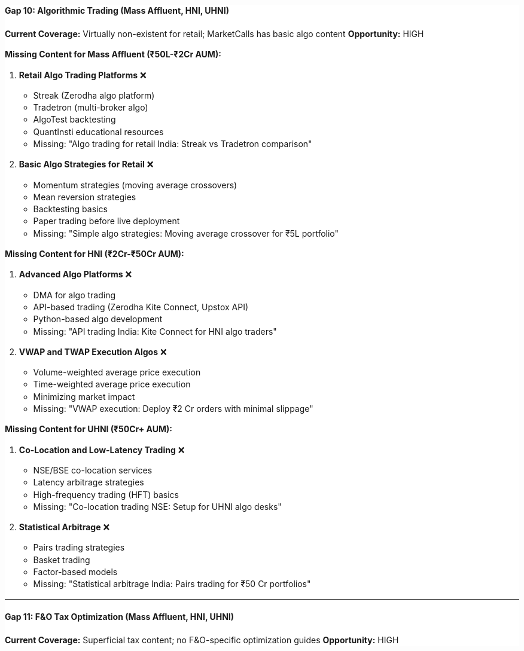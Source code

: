 
#### Gap 10: Algorithmic Trading (Mass Affluent, HNI, UHNI)
**Current Coverage:** Virtually non-existent for retail; MarketCalls has basic algo content
**Opportunity:** HIGH

**Missing Content for Mass Affluent (₹50L-₹2Cr AUM):**

1. **Retail Algo Trading Platforms** ❌
   - Streak (Zerodha algo platform)
   - Tradetron (multi-broker algo)
   - AlgoTest backtesting
   - QuantInsti educational resources
   - Missing: "Algo trading for retail India: Streak vs Tradetron comparison"

2. **Basic Algo Strategies for Retail** ❌
   - Momentum strategies (moving average crossovers)
   - Mean reversion strategies
   - Backtesting basics
   - Paper trading before live deployment
   - Missing: "Simple algo strategies: Moving average crossover for ₹5L portfolio"

**Missing Content for HNI (₹2Cr-₹50Cr AUM):**

1. **Advanced Algo Platforms** ❌
   - DMA for algo trading
   - API-based trading (Zerodha Kite Connect, Upstox API)
   - Python-based algo development
   - Missing: "API trading India: Kite Connect for HNI algo traders"

2. **VWAP and TWAP Execution Algos** ❌
   - Volume-weighted average price execution
   - Time-weighted average price execution
   - Minimizing market impact
   - Missing: "VWAP execution: Deploy ₹2 Cr orders with minimal slippage"

**Missing Content for UHNI (₹50Cr+ AUM):**

1. **Co-Location and Low-Latency Trading** ❌
   - NSE/BSE co-location services
   - Latency arbitrage strategies
   - High-frequency trading (HFT) basics
   - Missing: "Co-location trading NSE: Setup for UHNI algo desks"

2. **Statistical Arbitrage** ❌
   - Pairs trading strategies
   - Basket trading
   - Factor-based models
   - Missing: "Statistical arbitrage India: Pairs trading for ₹50 Cr portfolios"

---

#### Gap 11: F&O Tax Optimization (Mass Affluent, HNI, UHNI)
**Current Coverage:** Superficial tax content; no F&O-specific optimization guides
**Opportunity:** HIGH

